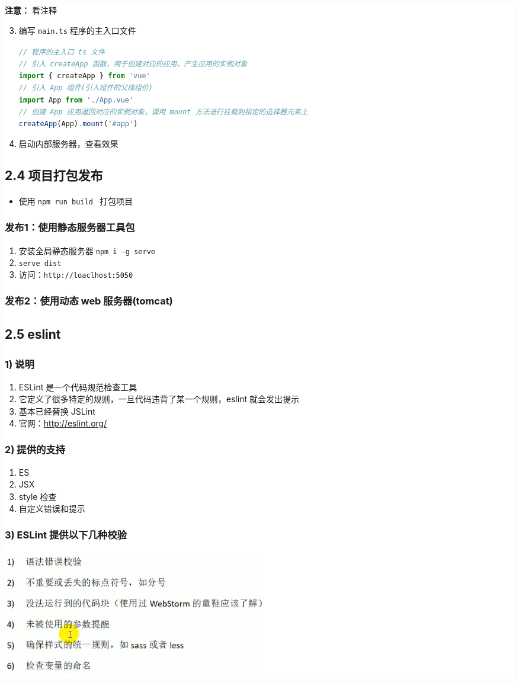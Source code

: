    **注意：** 看注释

3. 编写 `main.ts` 程序的主入口文件

   ```typescript
   // 程序的主入口 ts 文件
   // 引入 createApp 函数，用于创建对应的应用，产生应用的实例对象
   import { createApp } from 'vue'
   // 引入 App 组件(引入组件的父级组价)
   import App from './App.vue'
   // 创建 App 应用返回对应的实例对象，调用 mount 方法进行挂载到指定的选择器元素上
   createApp(App).mount('#app')
   ```

4. 启动内部服务器，查看效果

## 2.4 项目打包发布

- 使用 `npm run build ` 打包项目

### 发布1：使用静态服务器工具包

1. 安装全局静态服务器 `npm i -g serve`
2. `serve dist`
3. 访问：`http://loaclhost:5050`

### 发布2：使用动态 web 服务器(tomcat)

## 2.5 eslint

### 1) 说明

1. ESLint 是一个代码规范检查工具
2. 它定义了很多特定的规则，一旦代码违背了某一个规则，eslint 就会发出提示
3. 基本已经替换 JSLint
4. 官网：http://eslint.org/

### 2) 提供的支持

1. ES
2. JSX
3. style 检查
4. 自定义错误和提示

### 3) ESLint 提供以下几种校验

![image-20201229110053907](README.assets/image-20201229110053907.png)

